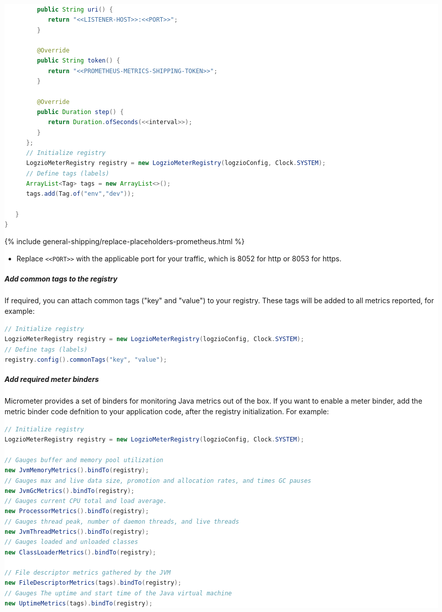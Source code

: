 ```java
         public String uri() {
            return "<<LISTENER-HOST>>:<<PORT>>";
         }

         @Override
         public String token() {
            return "<<PROMETHEUS-METRICS-SHIPPING-TOKEN>>";
         }

         @Override
         public Duration step() {
            return Duration.ofSeconds(<<interval>>);
         }
      };
      // Initialize registry
      LogzioMeterRegistry registry = new LogzioMeterRegistry(logzioConfig, Clock.SYSTEM);
      // Define tags (labels)
      ArrayList<Tag> tags = new ArrayList<>();
      tags.add(Tag.of("env","dev"));

   }
}
```
  
{% include general-shipping/replace-placeholders-prometheus.html %}
* Replace `<<PORT>>` with the applicable port for your traffic, which is 8052 for http or 8053 for https.

##### Add common tags to the registry

If required, you can attach common tags ("key" and "value") to your registry. These tags will be added to all metrics reported, for example:
  
```java
// Initialize registry
LogzioMeterRegistry registry = new LogzioMeterRegistry(logzioConfig, Clock.SYSTEM);
// Define tags (labels)
registry.config().commonTags("key", "value");
```

##### Add required meter binders
  
Micrometer provides a set of binders for monitoring Java metrics out of the box. If you want to enable a meter binder, add the metric binder code defnition to your application code, after the registry initialization. For example:
  
```java
// Initialize registry
LogzioMeterRegistry registry = new LogzioMeterRegistry(logzioConfig, Clock.SYSTEM);

// Gauges buffer and memory pool utilization
new JvmMemoryMetrics().bindTo(registry);
// Gauges max and live data size, promotion and allocation rates, and times GC pauses
new JvmGcMetrics().bindTo(registry);
// Gauges current CPU total and load average.
new ProcessorMetrics().bindTo(registry);
// Gauges thread peak, number of daemon threads, and live threads
new JvmThreadMetrics().bindTo(registry);
// Gauges loaded and unloaded classes
new ClassLoaderMetrics().bindTo(registry);

// File descriptor metrics gathered by the JVM
new FileDescriptorMetrics(tags).bindTo(registry);
// Gauges The uptime and start time of the Java virtual machine
new UptimeMetrics(tags).bindTo(registry);

```